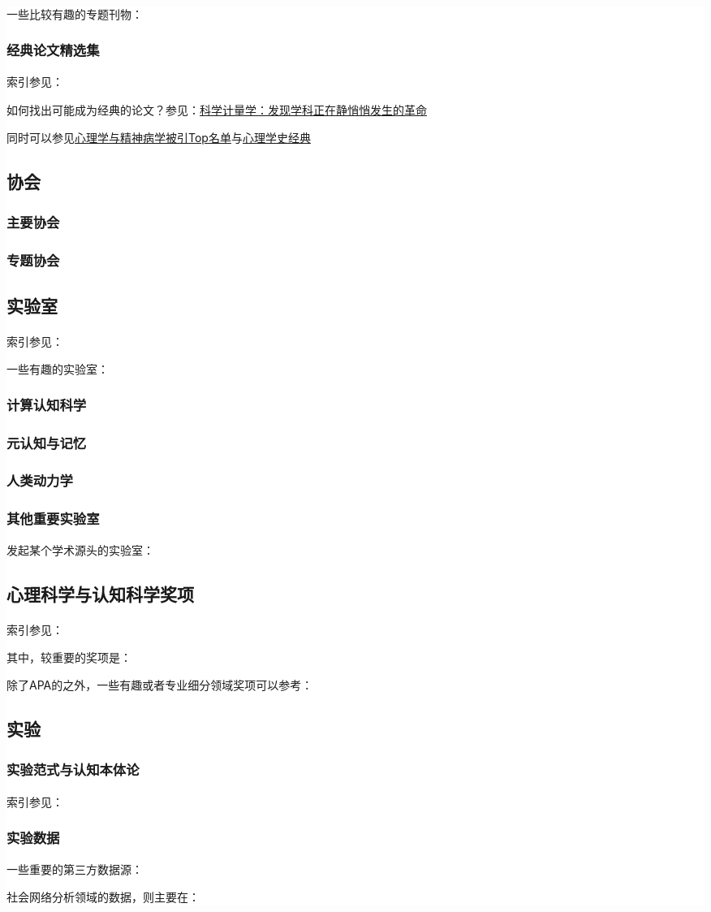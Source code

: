 一些比较有趣的专题刊物：

### 经典论文精选集

索引参见：

如何找出可能成为经典的论文？参见：[科学计量学：发现学科正在静悄悄发生的革命][17]

同时可以参见[心理学与精神病学被引Top名单][18]与[心理学史经典][19]

## 协会

### 主要协会

### 专题协会

## 实验室

索引参见：

一些有趣的实验室：

### 计算认知科学

### 元认知与记忆

### 人类动力学

### 其他重要实验室

发起某个学术源头的实验室：

## 心理科学与认知科学奖项

索引参见：

其中，较重要的奖项是：

除了APA的之外，一些有趣或者专业细分领域奖项可以参考：

## 实验

### 实验范式与认知本体论

索引参见：

### 实验数据

一些重要的第三方数据源：

社会网络分析领域的数据，则主要在：


[1]: http://en.wikipedia.org/w/index.php?title=Special:Watchlist&days=0
[2]: http://github.com
[3]: http://www.yangzhiping.com/tech/github.html
[4]: http://news.ycombinator.com/
[5]: http://stackoverflow.com/
[6]: http://dribbble.com/
[7]: http://v2ex.com
[8]: http://paulgraham.com/
[9]: https://github.com/ouyangzhiping/paulgraham
[10]: http://bps-research-digest.blogspot.com/
[11]: http://bps-research-digest.blogspot.com/2010/11/.html
[12]: http://www.thepsychologist.org.uk/archive/archive_home.cfm/volumeID_23-editionID_192-ArticleID_1722-getfile_getPDF/thepsychologist/0910twit.pdf
[13]: http://bps-research-digest.blogspot.com/2011/03/psychologists-who-tweet-first-major.html
[14]: http://www.zotero.org/
[15]: http://mendeley.com
[16]: http://www.citeulike.org/
[17]: http://www.douban.com/note/254981732/
[18]: http://highlycited.com/categories/psychology_psychiatry/
[19]: http://psy.ed.asu.edu/%7Eclassics/topic.htm
[20]: http://snap.stanford.edu/data/
[21]: http://www.insna.org/software/data.html